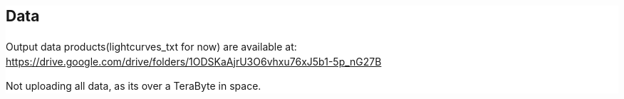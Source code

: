 ## Data

Output data products(lightcurves_txt for now) are available at:
https://drive.google.com/drive/folders/1ODSKaAjrU3O6vhxu76xJ5b1-5p_nG27B

Not uploading all data, as its over a TeraByte in space. 